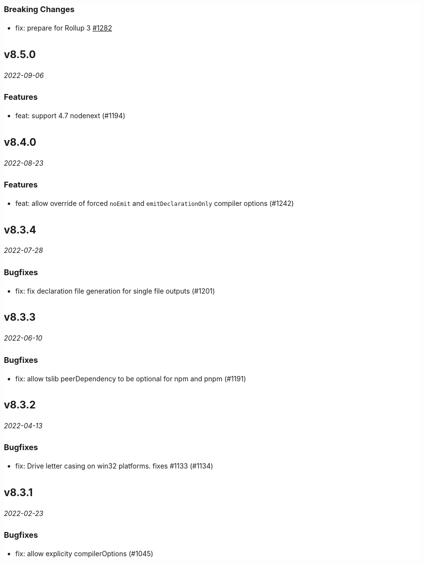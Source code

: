 ### Breaking Changes

- fix: prepare for Rollup 3 [#1282](https://github.com/rollup/plugins/pull/1282)

## v8.5.0

_2022-09-06_

### Features

- feat: support 4.7 nodenext (#1194)

## v8.4.0

_2022-08-23_

### Features

- feat: allow override of forced `noEmit` and `emitDeclarationOnly` compiler options (#1242)

## v8.3.4

_2022-07-28_

### Bugfixes

- fix: fix declaration file generation for single file outputs (#1201)

## v8.3.3

_2022-06-10_

### Bugfixes

- fix: allow tslib peerDependency to be optional for npm and pnpm (#1191)

## v8.3.2

_2022-04-13_

### Bugfixes

- fix: Drive letter casing on win32 platforms. fixes #1133 (#1134)

## v8.3.1

_2022-02-23_

### Bugfixes

- fix: allow explicity compilerOptions (#1045)
